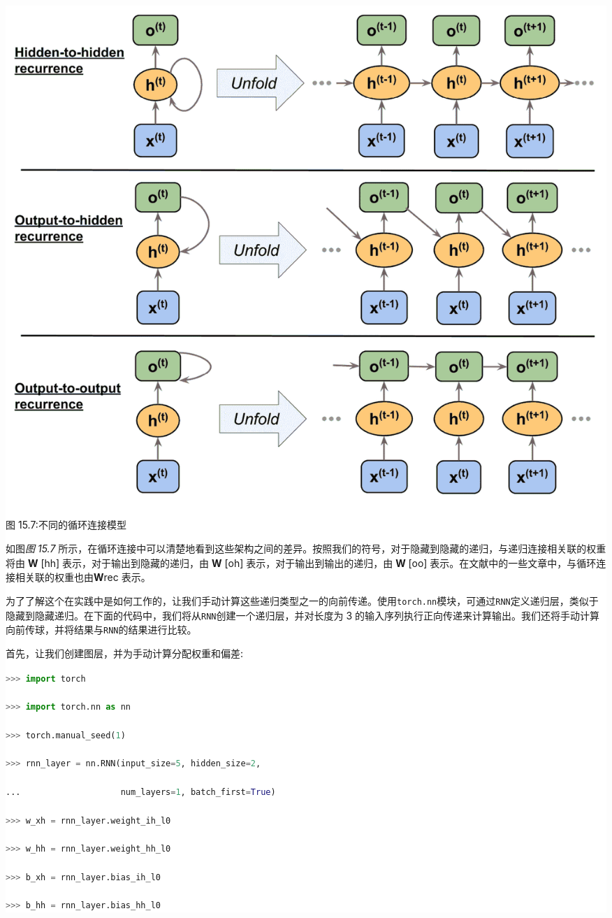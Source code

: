 ![](img/B17582_15_07.png)

图 15.7:不同的循环连接模型

如图*图 15.7* 所示，在循环连接中可以清楚地看到这些架构之间的差异。按照我们的符号，对于隐藏到隐藏的递归，与递归连接相关联的权重将由 **W** [hh] 表示，对于输出到隐藏的递归，由 **W** [oh] 表示，对于输出到输出的递归，由 **W** [oo] 表示。在文献中的一些文章中，与循环连接相关联的权重也由**W**rec 表示。

为了了解这个在实践中是如何工作的，让我们手动计算这些递归类型之一的向前传递。使用`torch.nn`模块，可通过`RNN`定义递归层，类似于隐藏到隐藏递归。在下面的代码中，我们将从`RNN`创建一个递归层，并对长度为 3 的输入序列执行正向传递来计算输出。我们还将手动计算向前传球，并将结果与`RNN`的结果进行比较。

首先，让我们创建图层，并为手动计算分配权重和偏差:

```py
>>> import torch

>>> import torch.nn as nn

>>> torch.manual_seed(1)

>>> rnn_layer = nn.RNN(input_size=5, hidden_size=2,

...                    num_layers=1, batch_first=True)

>>> w_xh = rnn_layer.weight_ih_l0

>>> w_hh = rnn_layer.weight_hh_l0

>>> b_xh = rnn_layer.bias_ih_l0

>>> b_hh = rnn_layer.bias_hh_l0
```